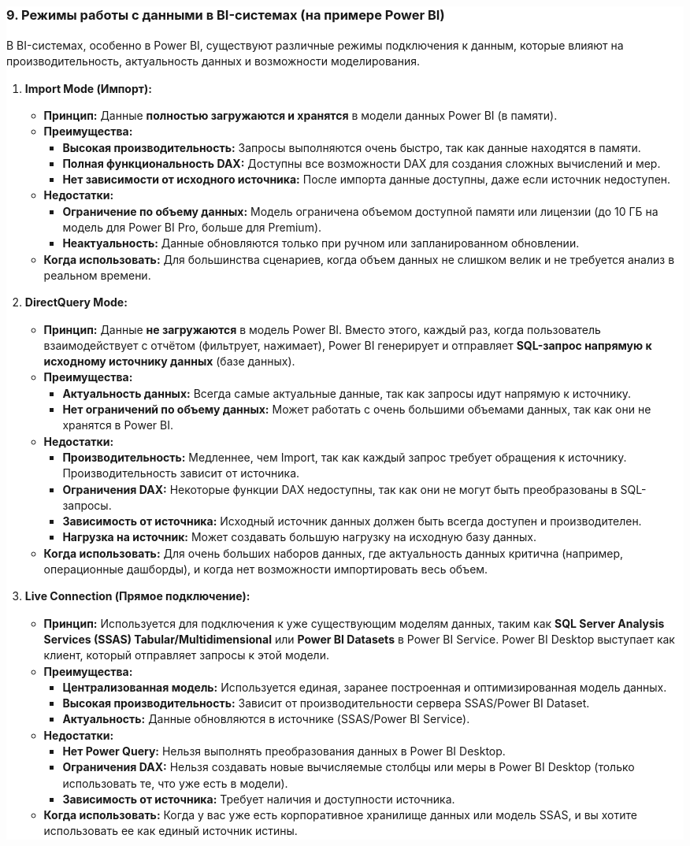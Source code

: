 ### 9. Режимы работы с данными в BI-системах (на примере Power BI)

В BI-системах, особенно в Power BI, существуют различные режимы подключения к данным, которые влияют на производительность, актуальность данных и возможности моделирования.

1.  **Import Mode (Импорт):**
    * **Принцип:** Данные **полностью загружаются и хранятся** в модели данных Power BI (в памяти).
    * **Преимущества:**
        * **Высокая производительность:** Запросы выполняются очень быстро, так как данные находятся в памяти.
        * **Полная функциональность DAX:** Доступны все возможности DAX для создания сложных вычислений и мер.
        * **Нет зависимости от исходного источника:** После импорта данные доступны, даже если источник недоступен.
    * **Недостатки:**
        * **Ограничение по объему данных:** Модель ограничена объемом доступной памяти или лицензии (до 10 ГБ на модель для Power BI Pro, больше для Premium).
        * **Неактуальность:** Данные обновляются только при ручном или запланированном обновлении.
    * **Когда использовать:** Для большинства сценариев, когда объем данных не слишком велик и не требуется анализ в реальном времени.

2.  **DirectQuery Mode:**
    * **Принцип:** Данные **не загружаются** в модель Power BI. Вместо этого, каждый раз, когда пользователь взаимодействует с отчётом (фильтрует, нажимает), Power BI генерирует и отправляет **SQL-запрос напрямую к исходному источнику данных** (базе данных).
    * **Преимущества:**
        * **Актуальность данных:** Всегда самые актуальные данные, так как запросы идут напрямую к источнику.
        * **Нет ограничений по объему данных:** Может работать с очень большими объемами данных, так как они не хранятся в Power BI.
    * **Недостатки:**
        * **Производительность:** Медленнее, чем Import, так как каждый запрос требует обращения к источнику. Производительность зависит от источника.
        * **Ограничения DAX:** Некоторые функции DAX недоступны, так как они не могут быть преобразованы в SQL-запросы.
        * **Зависимость от источника:** Исходный источник данных должен быть всегда доступен и производителен.
        * **Нагрузка на источник:** Может создавать большую нагрузку на исходную базу данных.
    * **Когда использовать:** Для очень больших наборов данных, где актуальность данных критична (например, операционные дашборды), и когда нет возможности импортировать весь объем.

3.  **Live Connection (Прямое подключение):**
    * **Принцип:** Используется для подключения к уже существующим моделям данных, таким как **SQL Server Analysis Services (SSAS) Tabular/Multidimensional** или **Power BI Datasets** в Power BI Service. Power BI Desktop выступает как клиент, который отправляет запросы к этой модели.
    * **Преимущества:**
        * **Централизованная модель:** Используется единая, заранее построенная и оптимизированная модель данных.
        * **Высокая производительность:** Зависит от производительности сервера SSAS/Power BI Dataset.
        * **Актуальность:** Данные обновляются в источнике (SSAS/Power BI Service).
    * **Недостатки:**
        * **Нет Power Query:** Нельзя выполнять преобразования данных в Power BI Desktop.
        * **Ограничения DAX:** Нельзя создавать новые вычисляемые столбцы или меры в Power BI Desktop (только использовать те, что уже есть в модели).
        * **Зависимость от источника:** Требует наличия и доступности источника.
    * **Когда использовать:** Когда у вас уже есть корпоративное хранилище данных или модель SSAS, и вы хотите использовать ее как единый источник истины.
